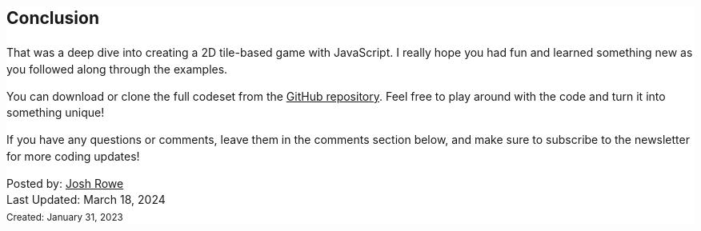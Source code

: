 ## Conclusion

That was a deep dive into creating a 2D tile-based game with JavaScript. I really hope you had fun and learned something new as you followed along through the examples.

You can download or clone the full codeset from the [GitHub repository](https://github.com/orangeable/javascript-2d-tile-based-game). Feel free to play around with the code and turn it into something unique!

If you have any questions or comments, leave them in the comments section below, and make sure to subscribe to the newsletter for more coding updates!

Posted by: [Josh Rowe](https://orangeable.com/about)  
Last Updated: March 18, 2024  
<small>Created: January 31, 2023</small>
